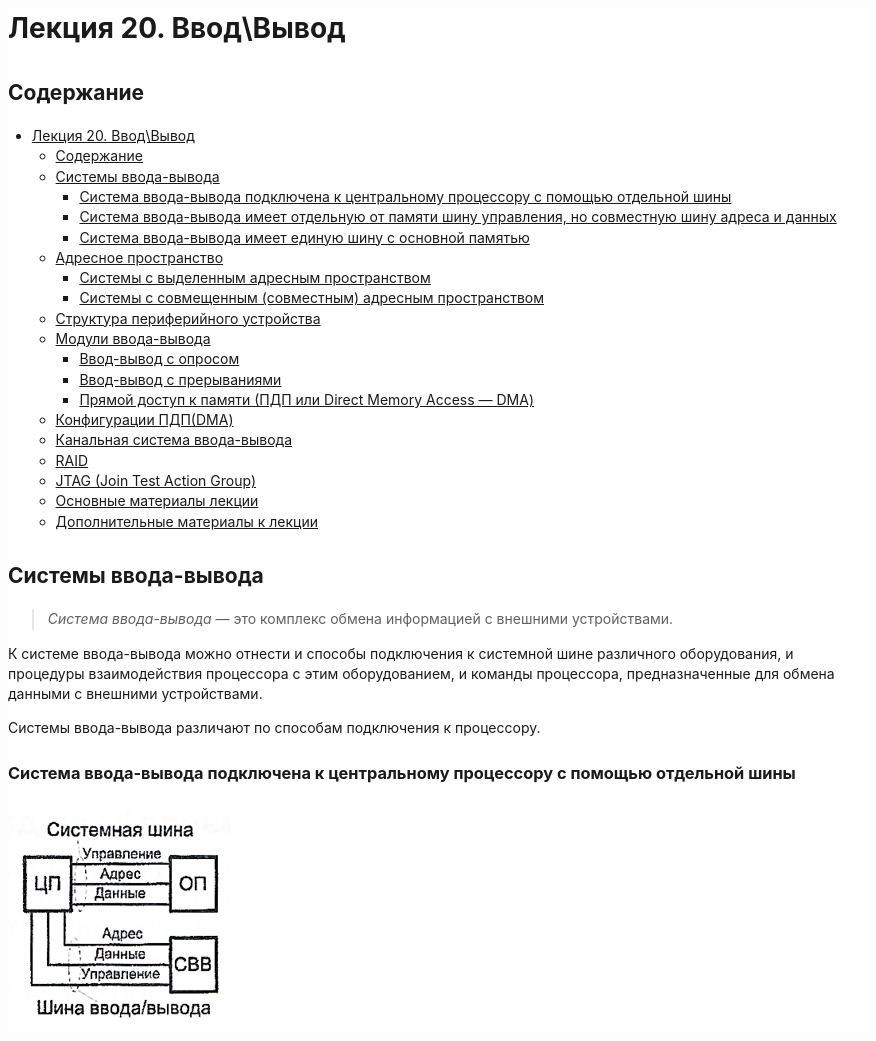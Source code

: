 # Лекция 20. Ввод\Вывод

## Содержание

- [Лекция 20. Ввод\\Вывод](#лекция-20-вводвывод)
  - [Содержание](#содержание)
  - [Системы ввода-вывода](#системы-ввода-вывода)
    - [Система ввода-вывода подключена к центральному процессору с помощью отдельной шины](#система-ввода-вывода-подключена-к-центральному-процессору-с-помощью-отдельной-шины)
    - [Система ввода-вывода имеет отдельную от памяти шину управления, но совместную шину адреса и данных](#система-ввода-вывода-имеет-отдельную-от-памяти-шину-управления-но-совместную-шину-адреса-и-данных)
    - [Система ввода-вывода имеет единую шину с основной памятью](#система-ввода-вывода-имеет-единую-шину-с-основной-памятью)
  - [Адресное пространство](#адресное-пространство)
    - [Системы с выделенным адресным пространством](#системы-с-выделенным-адресным-пространством)
    - [Системы с совмещенным (совместным) адресным пространством](#системы-с-совмещенным-совместным-адресным-пространством)
  - [Структура периферийного устройства](#структура-периферийного-устройства)
  - [Модули ввода-вывода](#модули-ввода-вывода)
    - [Ввод-вывод с опросом](#ввод-вывод-с-опросом)
    - [Ввод-вывод с прерываниями](#ввод-вывод-с-прерываниями)
    - [Прямой доступ к памяти (ПДП или Direct Memory Access — DMA)](#прямой-доступ-к-памяти-пдп-или-direct-memory-access--dma)
  - [Конфигурации ПДП(DMA)](#конфигурации-пдпdma)
  - [Канальная система ввода-вывода](#канальная-система-ввода-вывода)
  - [RAID](#raid)
  - [JTAG (Join Test Action Group)](#jtag-join-test-action-group)
  - [Основные материалы лекции](#основные-материалы-лекции)
  - [Дополнительные материалы к лекции](#дополнительные-материалы-к-лекции)

## Системы ввода-вывода

> *Система ввода-вывода* — это комплекс обмена информацией с внешними устройствами.

К системе ввода-вывода можно отнести и способы подключения к системной шине различного оборудования, и процедуры взаимодействия процессора с этим оборудованием, и команды процессора, предназначенные для обмена данными с внешними устройствами.

Системы ввода-вывода различают по способам подключения к процессору.

### Система ввода-вывода подключена к центральному процессору с помощью отдельной шины

![../.pic/Lectures/20.%20Input-Output%20System/fig_01.png](../.pic/Lectures/20.%20Input-Output%20System/fig_01.png)
